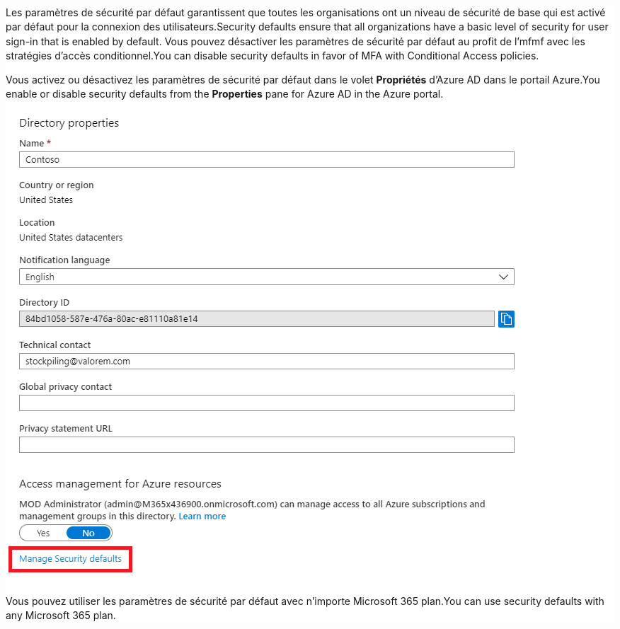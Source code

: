 <span data-ttu-id="ae868-145">Les paramètres de sécurité par défaut garantissent que toutes les organisations ont un niveau de sécurité de base qui est activé par défaut pour la connexion des utilisateurs.</span><span class="sxs-lookup"><span data-stu-id="ae868-145">Security defaults ensure that all organizations have a basic level of security for user sign-in that is enabled by default.</span></span> <span data-ttu-id="ae868-146">Vous pouvez désactiver les paramètres de sécurité par défaut au profit de l’mfmf avec les stratégies d’accès conditionnel.</span><span class="sxs-lookup"><span data-stu-id="ae868-146">You can disable security defaults in favor of MFA with Conditional Access policies.</span></span>

<span data-ttu-id="ae868-147">Vous activez ou désactivez les paramètres de sécurité par défaut dans le volet **Propriétés** d’Azure AD dans le portail Azure.</span><span class="sxs-lookup"><span data-stu-id="ae868-147">You enable or disable security defaults from the **Properties** pane for Azure AD in the Azure portal.</span></span>

![Image de la page des propriétés de l’annuaire.](../../media/multi-factor-authentication-microsoft-365/security-defaults-mfa.png)

<span data-ttu-id="ae868-149">Vous pouvez utiliser les paramètres de sécurité par défaut avec n’importe Microsoft 365 plan.</span><span class="sxs-lookup"><span data-stu-id="ae868-149">You can use security defaults with any Microsoft 365 plan.</span></span>
